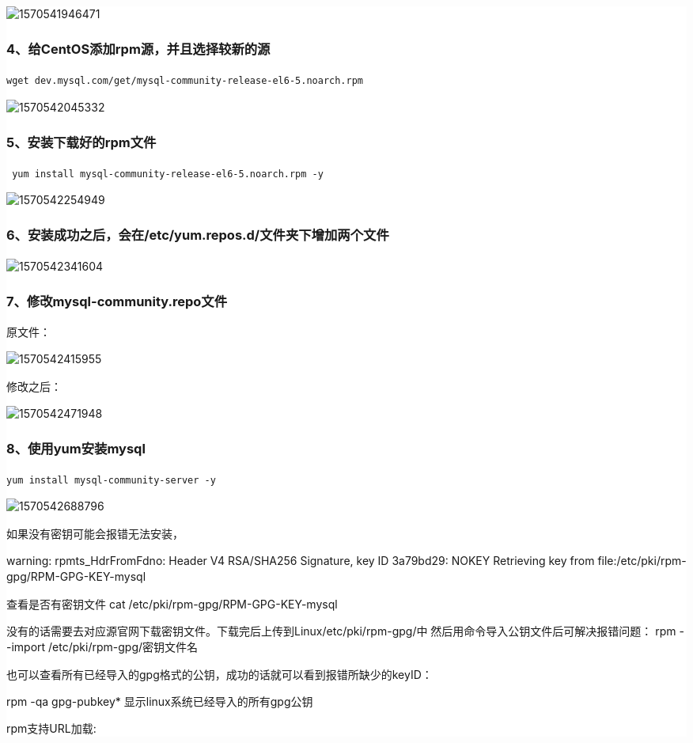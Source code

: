 ![1570541946471](F:\Rocky\JAVA\Organ\msb\GitHubFileClone\java\database\image\1570541946471.png)

### 4、给CentOS添加rpm源，并且选择较新的源

```
wget dev.mysql.com/get/mysql-community-release-el6-5.noarch.rpm
```

![1570542045332](F:\Rocky\JAVA\Organ\msb\GitHubFileClone\java\database\image\1570542045332.png)

### 5、安装下载好的rpm文件

```
 yum install mysql-community-release-el6-5.noarch.rpm -y
```

![1570542254949](F:\Rocky\JAVA\Organ\msb\GitHubFileClone\java\database\image\1570542254949.png)	

### 6、安装成功之后，会在/etc/yum.repos.d/文件夹下增加两个文件

![1570542341604](F:\Rocky\JAVA\Organ\msb\GitHubFileClone\java\database\image\1570542341604.png)

### 7、修改mysql-community.repo文件

原文件：

![1570542415955](F:\Rocky\JAVA\Organ\msb\GitHubFileClone\java\database\image\1570542415955.png)

修改之后：

![1570542471948](F:\Rocky\JAVA\Organ\msb\GitHubFileClone\java\database\image\1570542471948.png)

### 8、使用yum安装mysql

```
yum install mysql-community-server -y
```

![1570542688796](F:\Rocky\JAVA\Organ\msb\GitHubFileClone\java\database\image\1570542688796.png)

如果没有密钥可能会报错无法安装，

warning: rpmts_HdrFromFdno: Header V4 RSA/SHA256 Signature, key ID 3a79bd29: NOKEY
Retrieving key from file:/etc/pki/rpm-gpg/RPM-GPG-KEY-mysql

查看是否有密钥文件 cat /etc/pki/rpm-gpg/RPM-GPG-KEY-mysql

 没有的话需要去对应源官网下载密钥文件。下载完后上传到Linux/etc/pki/rpm-gpg/中  然后用命令导入公钥文件后可解决报错问题： rpm --import /etc/pki/rpm-gpg/密钥文件名

 也可以查看所有已经导入的gpg格式的公钥，成功的话就可以看到报错所缺少的keyID： 

 rpm -qa gpg-pubkey*   显示linux系统已经导入的所有gpg公钥

rpm支持URL加载:
